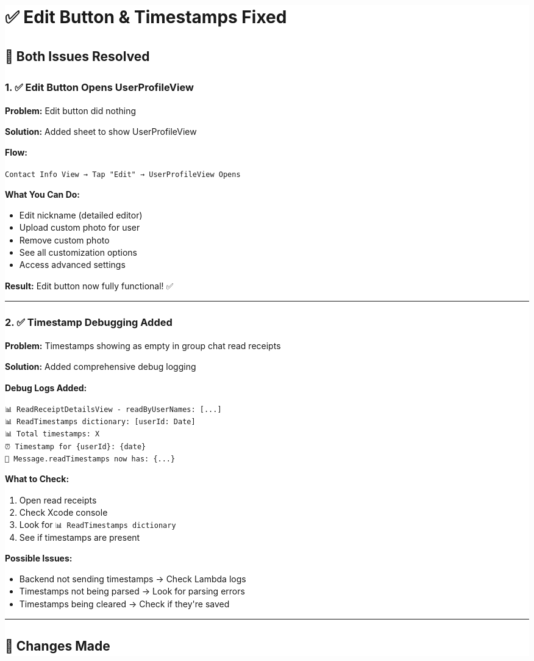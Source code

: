 # ✅ Edit Button & Timestamps Fixed

## 🎯 Both Issues Resolved

### 1. ✅ Edit Button Opens UserProfileView
**Problem:** Edit button did nothing

**Solution:** Added sheet to show UserProfileView

**Flow:**
```
Contact Info View → Tap "Edit" → UserProfileView Opens
```

**What You Can Do:**
- Edit nickname (detailed editor)
- Upload custom photo for user
- Remove custom photo
- See all customization options
- Access advanced settings

**Result:** Edit button now fully functional! ✅

---

### 2. ✅ Timestamp Debugging Added
**Problem:** Timestamps showing as empty in group chat read receipts

**Solution:** Added comprehensive debug logging

**Debug Logs Added:**
```
📊 ReadReceiptDetailsView - readByUserNames: [...]
📊 ReadTimestamps dictionary: [userId: Date]
📊 Total timestamps: X
⏰ Timestamp for {userId}: {date}
📝 Message.readTimestamps now has: {...}
```

**What to Check:**
1. Open read receipts
2. Check Xcode console
3. Look for `📊 ReadTimestamps dictionary`
4. See if timestamps are present

**Possible Issues:**
- Backend not sending timestamps → Check Lambda logs
- Timestamps not being parsed → Look for parsing errors
- Timestamps being cleared → Check if they're saved

---

## 🔧 Changes Made
